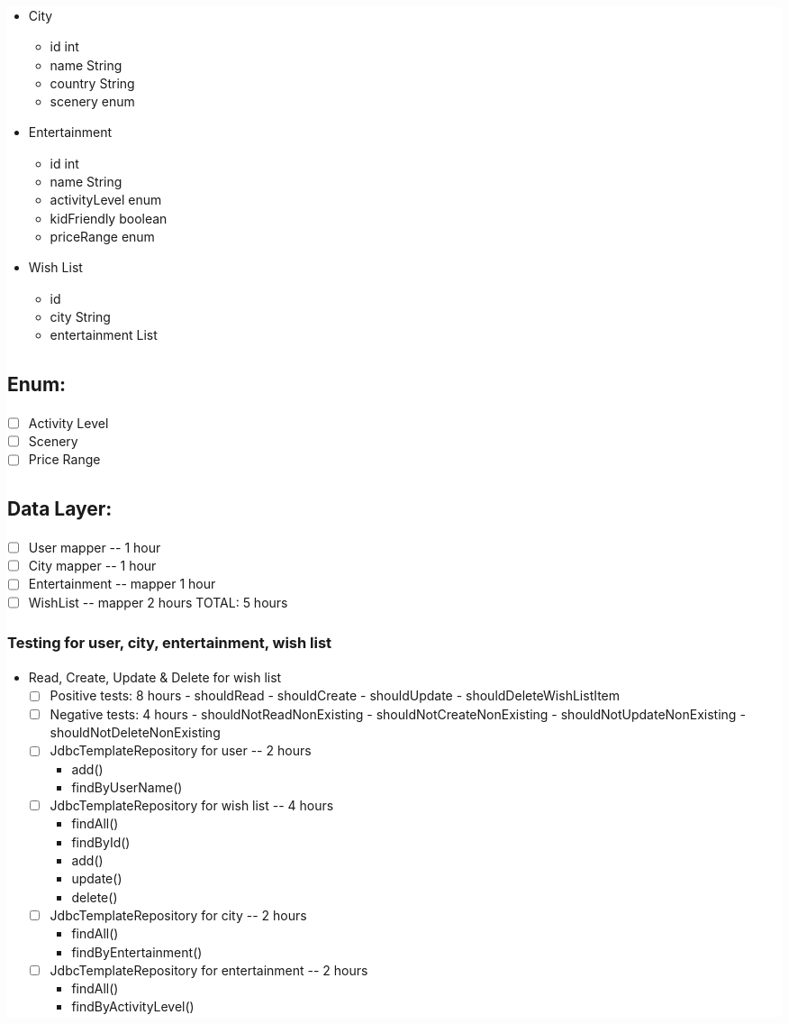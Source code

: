 * City
  * id int
  * name String
  * country String
  * scenery enum

* Entertainment
  * id int
  * name String
  * activityLevel enum
  * kidFriendly boolean
  * priceRange enum

* Wish List 
  * id
  * city String
  * entertainment List

## Enum:
* [ ] Activity Level
* [ ]  Scenery
* [ ] Price Range

## Data Layer:
* [ ] User mapper -- 1 hour
* [ ] City mapper -- 1 hour
* [ ] Entertainment -- mapper 1 hour
* [ ] WishList -- mapper 2 hours
TOTAL: 5 hours

### Testing for user, city, entertainment, wish list
* Read, Create, Update & Delete for wish list 
  * [ ] Positive tests: 8 hours
          - shouldRead
          - shouldCreate
          - shouldUpdate
          - shouldDeleteWishListItem 
  * [ ] Negative tests: 4 hours
          - shouldNotReadNonExisting
          - shouldNotCreateNonExisting
          - shouldNotUpdateNonExisting
          - shouldNotDeleteNonExisting 
  * [ ] JdbcTemplateRepository for user -- 2 hours
      * add()
      * findByUserName()
  * [ ] JdbcTemplateRepository for wish list -- 4 hours
      * findAll()
      * findById()
      * add()
      * update()
      * delete()
  * [ ] JdbcTemplateRepository for city -- 2 hours
      * findAll()
      * findByEntertainment()
  * [ ] JdbcTemplateRepository for entertainment -- 2 hours
      * findAll()
      * findByActivityLevel()
